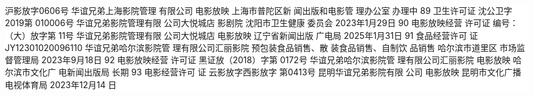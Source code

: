 沪影放字0606号
华谊兄弟上海影院管理
有限公司
电影放映
上海市普陀区新
闻出版和电影管
理办公室
办理中
89
卫生许可证
沈公卫字2019第
010006号
华谊兄弟影院管理有限
公司大悦城店
影剧院
沈阳市卫生健康
委员会
2023年1月29日
90
电影放映经营
许可证
编号：（大）放字第
11号
华谊兄弟影院管理有限
公司大悦城店
电影放映
辽宁省新闻出版
广电局
2025年1月31日
91
食品经营许可
证
JY12301020096110
华谊兄弟哈尔滨影院管
理有限公司汇丽影院
预包装食品销售、散
装食品销售、自制饮
品销售
哈尔滨市道里区
市场监督管理局
2023年9月18日
92
电影放映经营
许可证
黑证放（2018）字第
0172号
华谊兄弟哈尔滨影院管
理有限公司汇丽影院
电影放映
哈尔滨市文化广
电新闻出版局
长期
93
电影经营许可
证
云影放字西影放字
第0413号
昆明华谊兄弟影院有限
公司
电影放映
昆明市文化广播
电视体育局
2023年12月14
日